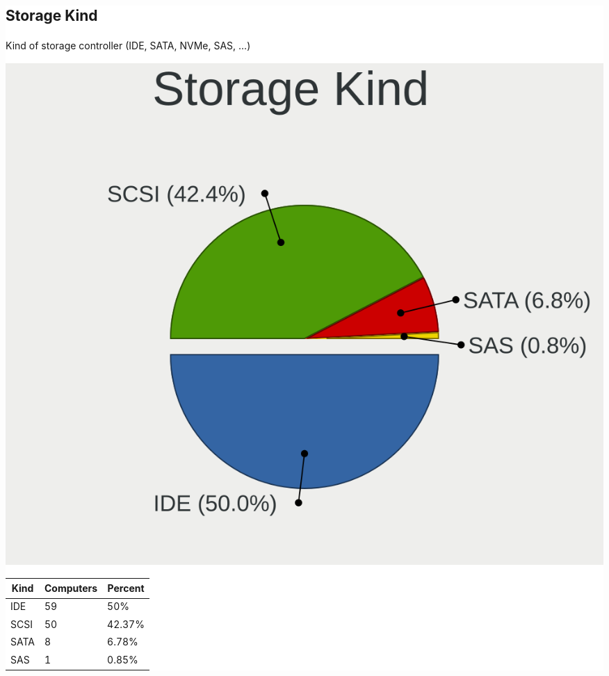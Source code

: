 Storage Kind
------------

Kind of storage controller (IDE, SATA, NVMe, SAS, ...)

![Storage Kind](./All/images/pie_chart/storage_kind.svg)


| Kind | Computers | Percent |
|------|-----------|---------|
| IDE  | 59        | 50%     |
| SCSI | 50        | 42.37%  |
| SATA | 8         | 6.78%   |
| SAS  | 1         | 0.85%   |
